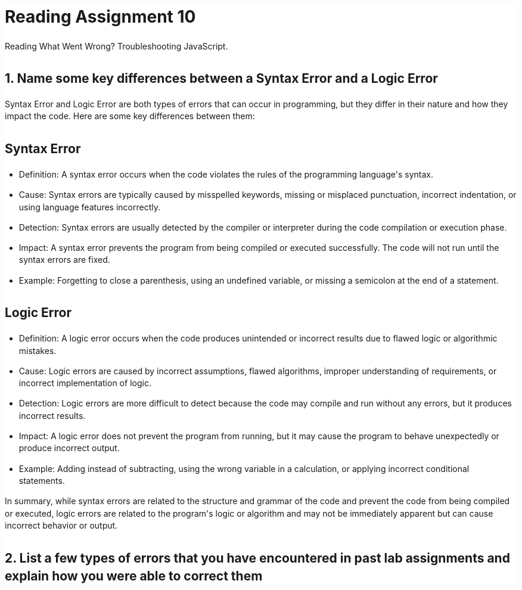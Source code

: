 # Reading Assignment 10

Reading
What Went Wrong? Troubleshooting JavaScript.

## 1. Name some key differences between a Syntax Error and a Logic Error

Syntax Error and Logic Error are both types of errors that can occur in programming, but they differ in their nature and how they impact the code. Here are some key differences between them:

## Syntax Error

* Definition: A syntax error occurs when the code violates the rules of the programming language's syntax.

* Cause: Syntax errors are typically caused by misspelled keywords, missing or misplaced punctuation, incorrect indentation, or using language features incorrectly.

* Detection: Syntax errors are usually detected by the compiler or interpreter during the code compilation or execution phase.

* Impact: A syntax error prevents the program from being compiled or executed successfully. The code will not run until the syntax errors are fixed.

* Example: Forgetting to close a parenthesis, using an undefined variable, or missing a semicolon at the end of a statement.

## Logic Error

* Definition: A logic error occurs when the code produces unintended or incorrect results due to flawed logic or algorithmic mistakes.

* Cause: Logic errors are caused by incorrect assumptions, flawed algorithms, improper understanding of requirements, or incorrect implementation of logic.

* Detection: Logic errors are more difficult to detect because the code may compile and run without any errors, but it produces incorrect results.

* Impact: A logic error does not prevent the program from running, but it may cause the program to behave unexpectedly or produce incorrect output.

* Example: Adding instead of subtracting, using the wrong variable in a calculation, or applying incorrect conditional statements.

In summary, while syntax errors are related to the structure and grammar of the code and prevent the code from being compiled or executed, logic errors are related to the program's logic or algorithm and may not be immediately apparent but can cause incorrect behavior or output.

## 2. List a few types of errors that you have encountered in past lab assignments and explain how you were able to correct them

